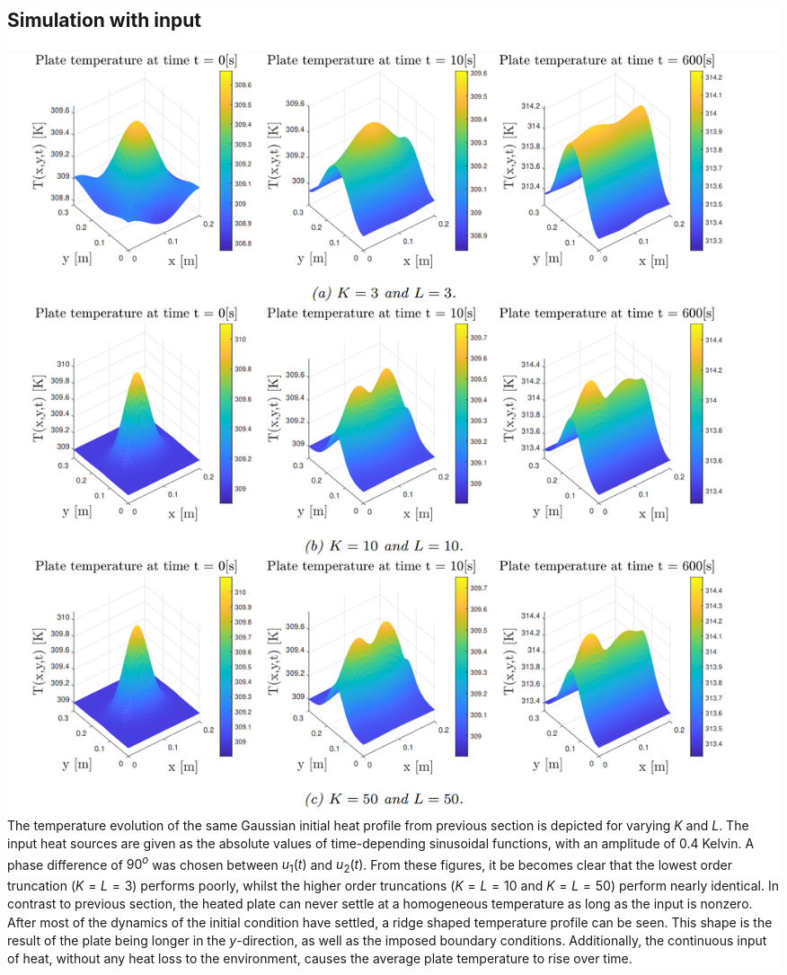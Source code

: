 ## Simulation with input 

![fourierinput](/assets/images/model-reduction/fourier_input.png)
The temperature evolution of the same Gaussian initial heat profile from previous section is depicted for varying $K$ and $L$. The input heat sources are given as the absolute values of time-depending sinusoidal functions, with an amplitude of $0.4$ Kelvin. A phase difference of $90^o$ was chosen between $u_1(t)$ and $u_2(t)$. From these figures, it be becomes clear that the lowest order truncation ($K=L=3$) performs poorly, whilst the higher order truncations ($K=L=10$ and $K=L=50$) perform nearly identical. In contrast to previous section, the heated plate can never settle at a homogeneous temperature as long as the input is nonzero. After most of the dynamics of the initial condition have settled, a ridge shaped temperature profile can be seen. This shape is the result of the plate being longer in the $y$-direction, as well as the imposed boundary conditions. Additionally, the continuous input of heat, without any heat loss to the environment, causes the average plate temperature to rise over time. 
